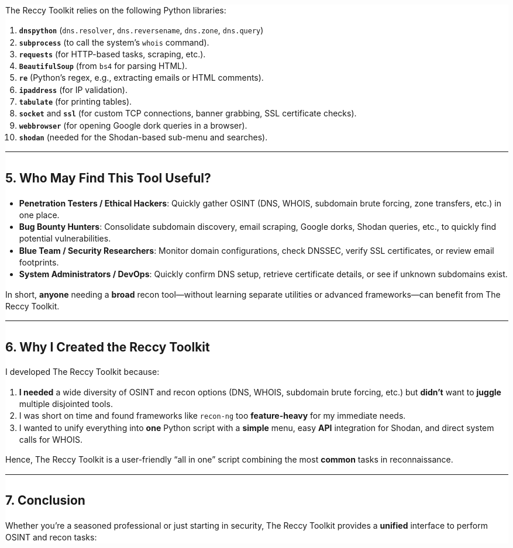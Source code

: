 The Reccy Toolkit relies on the following Python libraries:

1. **`dnspython`** (`dns.resolver`, `dns.reversename`, `dns.zone`, `dns.query`)  
2. **`subprocess`** (to call the system’s `whois` command).  
3. **`requests`** (for HTTP-based tasks, scraping, etc.).  
4. **`BeautifulSoup`** (from `bs4` for parsing HTML).  
5. **`re`** (Python’s regex, e.g., extracting emails or HTML comments).  
6. **`ipaddress`** (for IP validation).  
7. **`tabulate`** (for printing tables).  
8. **`socket`** and **`ssl`** (for custom TCP connections, banner grabbing, SSL certificate checks).  
9. **`webbrowser`** (for opening Google dork queries in a browser).  
10. **`shodan`** (needed for the Shodan-based sub-menu and searches).

---

## 5. Who May Find This Tool Useful?

- **Penetration Testers / Ethical Hackers**: Quickly gather OSINT (DNS, WHOIS, subdomain brute forcing, zone transfers, etc.) in one place.  
- **Bug Bounty Hunters**: Consolidate subdomain discovery, email scraping, Google dorks, Shodan queries, etc., to quickly find potential vulnerabilities.  
- **Blue Team / Security Researchers**: Monitor domain configurations, check DNSSEC, verify SSL certificates, or review email footprints.  
- **System Administrators / DevOps**: Quickly confirm DNS setup, retrieve certificate details, or see if unknown subdomains exist.

In short, **anyone** needing a **broad** recon tool—without learning separate utilities or advanced frameworks—can benefit from The Reccy Toolkit.

---

## 6. Why I Created the Reccy Toolkit

I developed The Reccy Toolkit because:

1. **I needed** a wide diversity of OSINT and recon options (DNS, WHOIS, subdomain brute forcing, etc.) but **didn’t** want to **juggle** multiple disjointed tools.  
2. I was short on time and found frameworks like `recon-ng` too **feature-heavy** for my immediate needs.  
3. I wanted to unify everything into **one** Python script with a **simple** menu, easy **API** integration for Shodan, and direct system calls for WHOIS.

Hence, The Reccy Toolkit is a user-friendly “all in one” script combining the most **common** tasks in reconnaissance.

---

## 7. Conclusion

Whether you’re a seasoned professional or just starting in security, The Reccy Toolkit provides a **unified** interface to perform OSINT and recon tasks:
